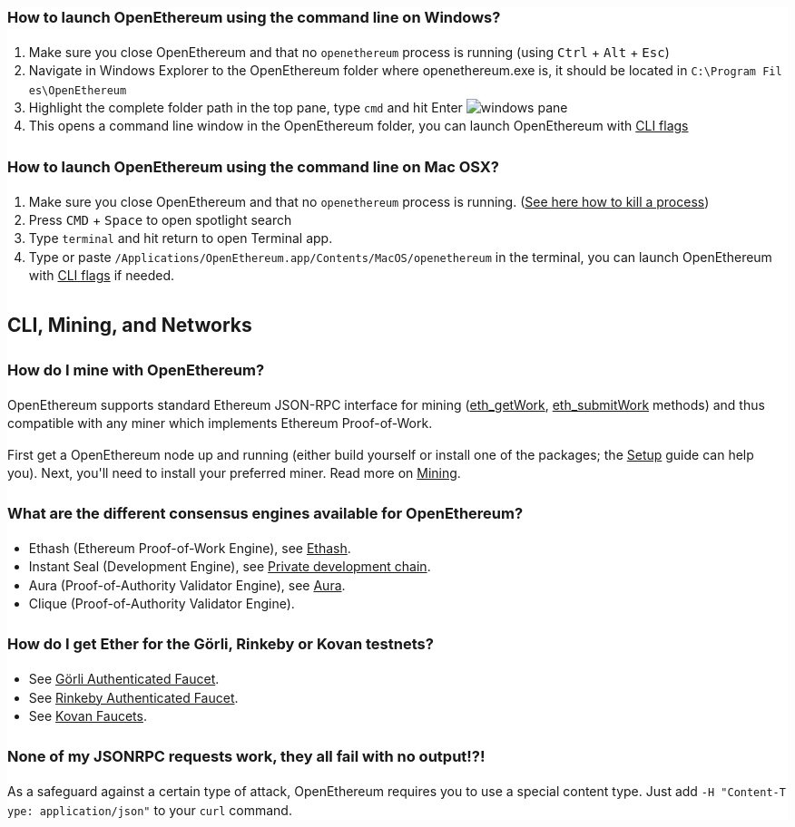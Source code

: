 ### How to launch OpenEthereum using the command line on Windows?

1. Make sure you close OpenEthereum and that no `openethereum` process is running (using <kbd>Ctrl</kbd> + <kbd>Alt</kbd> + <kbd>Esc</kbd>)
1. Navigate in Windows Explorer to the OpenEthereum folder where openethereum.exe is, it should be located in `C:\Program Files\OpenEthereum`
1. Highlight the complete folder path in the top pane, type `cmd` and hit Enter
![windows pane](/images/windows-explorer-cmd.jpeg)
1. This opens a command line window in the OpenEthereum folder, you can launch OpenEthereum with [CLI flags](Configuring-OpenEthereum#cli-options)

### How to launch OpenEthereum using the command line on Mac OSX?

1. Make sure you close OpenEthereum and that no `openethereum` process is running. ([See here how to kill a process](http://osxdaily.com/2012/03/02/force-quit-mac-apps/))
1. Press <kbd>CMD</kbd> + <kbd>Space</kbd> to open spotlight search
1. Type `terminal` and hit return to open Terminal app.
1. Type or paste `/Applications/OpenEthereum.app/Contents/MacOS/openethereum` in the terminal, you can launch OpenEthereum with [CLI flags](Configuring-OpenEthereum#cli-options) if needed.

## CLI, Mining, and Networks

### How do I mine with OpenEthereum?

OpenEthereum supports standard Ethereum JSON-RPC interface for mining ([eth_getWork](JSONRPC-eth-module#eth_getwork), [eth_submitWork](JSONRPC-eth-module#eth_submitwork) methods) and thus compatible with any miner which implements Ethereum Proof-of-Work.

First get a OpenEthereum node up and running (either build yourself or install one of the packages; the [Setup](Setup) guide can help you). Next, you'll need to install your preferred miner. Read more on [Mining](Mining).


### What are the different consensus engines available for OpenEthereum?
- Ethash (Ethereum Proof-of-Work Engine), see [Ethash](https://github.com/ethereum/wiki/wiki/Ethash).
- Instant Seal (Development Engine), see [Private development chain](Private-development-chain).
- Aura (Proof-of-Authority Validator Engine), see [Aura](Aura).
- Clique (Proof-of-Authority Validator Engine).

### How do I get Ether for the Görli, Rinkeby or Kovan testnets?
- See [Görli Authenticated Faucet](https://goerli.net).
- See [Rinkeby Authenticated Faucet](https://faucet.rinkeby.io).
- See [Kovan Faucets](https://github.com/kovan-testnet/faucet).

### None of my JSONRPC requests work, they all fail with no output!?!
As a safeguard against a certain type of attack, OpenEthereum requires you to use a special content type. Just add `-H "Content-Type: application/json"` to your `curl` command.
